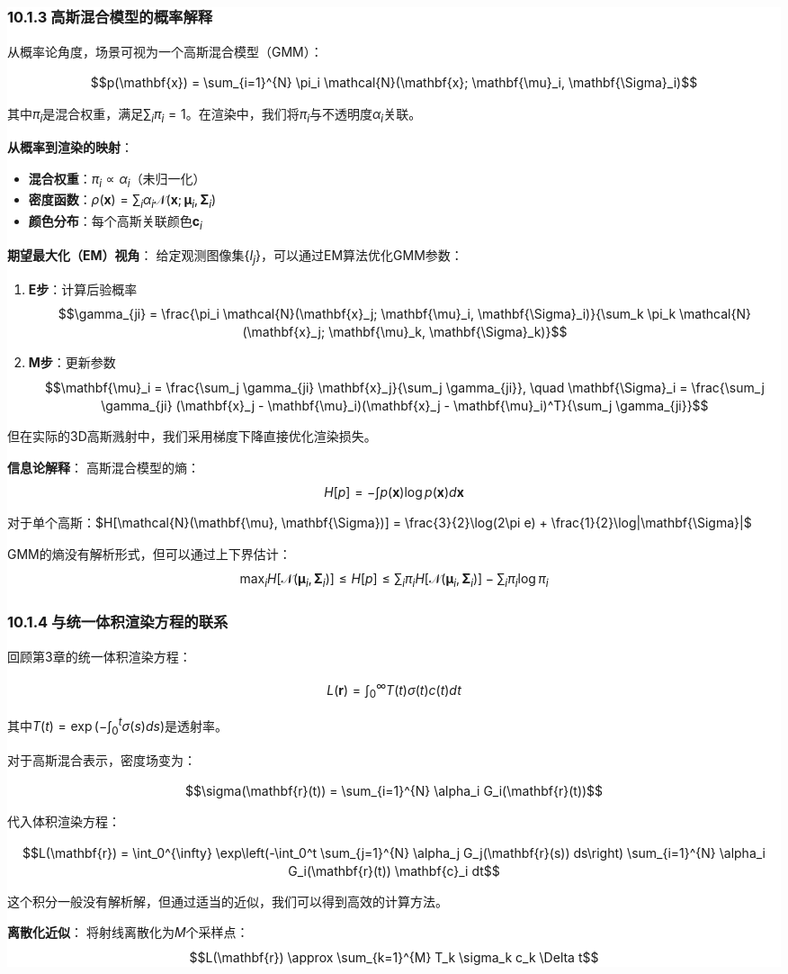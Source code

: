 ### 10.1.3 高斯混合模型的概率解释

从概率论角度，场景可视为一个高斯混合模型（GMM）：

$$p(\mathbf{x}) = \sum_{i=1}^{N} \pi_i \mathcal{N}(\mathbf{x}; \mathbf{\mu}_i, \mathbf{\Sigma}_i)$$

其中$\pi_i$是混合权重，满足$\sum_i \pi_i = 1$。在渲染中，我们将$\pi_i$与不透明度$\alpha_i$关联。

**从概率到渲染的映射**：
- **混合权重**：$\pi_i \propto \alpha_i$（未归一化）
- **密度函数**：$\rho(\mathbf{x}) = \sum_i \alpha_i \mathcal{N}(\mathbf{x}; \mathbf{\mu}_i, \mathbf{\Sigma}_i)$
- **颜色分布**：每个高斯关联颜色$\mathbf{c}_i$

**期望最大化（EM）视角**：
给定观测图像集$\{I_j\}$，可以通过EM算法优化GMM参数：

1. **E步**：计算后验概率
   $$\gamma_{ji} = \frac{\pi_i \mathcal{N}(\mathbf{x}_j; \mathbf{\mu}_i, \mathbf{\Sigma}_i)}{\sum_k \pi_k \mathcal{N}(\mathbf{x}_j; \mathbf{\mu}_k, \mathbf{\Sigma}_k)}$$

2. **M步**：更新参数
   $$\mathbf{\mu}_i = \frac{\sum_j \gamma_{ji} \mathbf{x}_j}{\sum_j \gamma_{ji}}, \quad \mathbf{\Sigma}_i = \frac{\sum_j \gamma_{ji} (\mathbf{x}_j - \mathbf{\mu}_i)(\mathbf{x}_j - \mathbf{\mu}_i)^T}{\sum_j \gamma_{ji}}$$

但在实际的3D高斯溅射中，我们采用梯度下降直接优化渲染损失。

**信息论解释**：
高斯混合模型的熵：
$$H[p] = -\int p(\mathbf{x}) \log p(\mathbf{x}) d\mathbf{x}$$

对于单个高斯：$H[\mathcal{N}(\mathbf{\mu}, \mathbf{\Sigma})] = \frac{3}{2}\log(2\pi e) + \frac{1}{2}\log|\mathbf{\Sigma}|$

GMM的熵没有解析形式，但可以通过上下界估计：
$$\max_i H[\mathcal{N}(\mathbf{\mu}_i, \mathbf{\Sigma}_i)] \leq H[p] \leq \sum_i \pi_i H[\mathcal{N}(\mathbf{\mu}_i, \mathbf{\Sigma}_i)] - \sum_i \pi_i \log \pi_i$$

### 10.1.4 与统一体积渲染方程的联系

回顾第3章的统一体积渲染方程：

$$L(\mathbf{r}) = \int_0^{\infty} T(t) \sigma(t) c(t) dt$$

其中$T(t) = \exp\left(-\int_0^t \sigma(s) ds\right)$是透射率。

对于高斯混合表示，密度场变为：

$$\sigma(\mathbf{r}(t)) = \sum_{i=1}^{N} \alpha_i G_i(\mathbf{r}(t))$$

代入体积渲染方程：

$$L(\mathbf{r}) = \int_0^{\infty} \exp\left(-\int_0^t \sum_{j=1}^{N} \alpha_j G_j(\mathbf{r}(s)) ds\right) \sum_{i=1}^{N} \alpha_i G_i(\mathbf{r}(t)) \mathbf{c}_i dt$$

这个积分一般没有解析解，但通过适当的近似，我们可以得到高效的计算方法。

**离散化近似**：
将射线离散化为$M$个采样点：
$$L(\mathbf{r}) \approx \sum_{k=1}^{M} T_k \sigma_k c_k \Delta t$$
